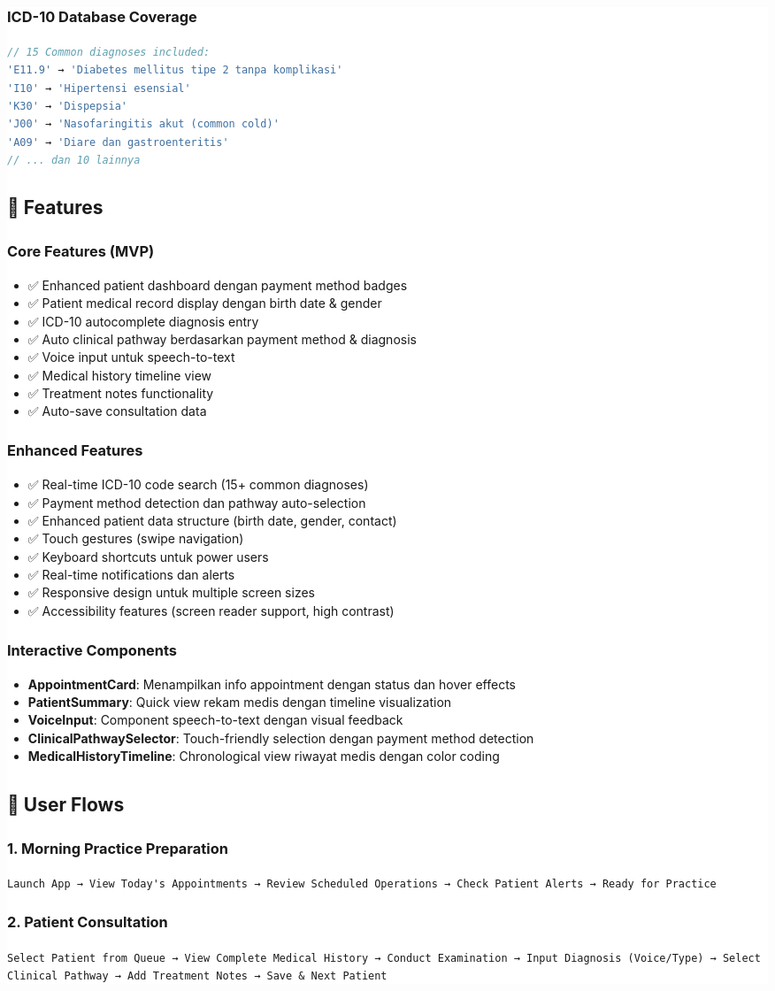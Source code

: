 ### ICD-10 Database Coverage
```javascript
// 15 Common diagnoses included:
'E11.9' → 'Diabetes mellitus tipe 2 tanpa komplikasi'
'I10' → 'Hipertensi esensial'
'K30' → 'Dispepsia'
'J00' → 'Nasofaringitis akut (common cold)'
'A09' → 'Diare dan gastroenteritis'
// ... dan 10 lainnya
```

## 🚀 Features

### Core Features (MVP)
- ✅ Enhanced patient dashboard dengan payment method badges
- ✅ Patient medical record display dengan birth date & gender
- ✅ ICD-10 autocomplete diagnosis entry
- ✅ Auto clinical pathway berdasarkan payment method & diagnosis
- ✅ Voice input untuk speech-to-text  
- ✅ Medical history timeline view
- ✅ Treatment notes functionality
- ✅ Auto-save consultation data

### Enhanced Features  
- ✅ Real-time ICD-10 code search (15+ common diagnoses)
- ✅ Payment method detection dan pathway auto-selection
- ✅ Enhanced patient data structure (birth date, gender, contact)
- ✅ Touch gestures (swipe navigation)
- ✅ Keyboard shortcuts untuk power users
- ✅ Real-time notifications dan alerts
- ✅ Responsive design untuk multiple screen sizes
- ✅ Accessibility features (screen reader support, high contrast)

### Interactive Components
- **AppointmentCard**: Menampilkan info appointment dengan status dan hover effects
- **PatientSummary**: Quick view rekam medis dengan timeline visualization  
- **VoiceInput**: Component speech-to-text dengan visual feedback
- **ClinicalPathwaySelector**: Touch-friendly selection dengan payment method detection
- **MedicalHistoryTimeline**: Chronological view riwayat medis dengan color coding

## 🎯 User Flows

### 1. Morning Practice Preparation
```
Launch App → View Today's Appointments → Review Scheduled Operations → Check Patient Alerts → Ready for Practice
```

### 2. Patient Consultation
```
Select Patient from Queue → View Complete Medical History → Conduct Examination → Input Diagnosis (Voice/Type) → Select Clinical Pathway → Add Treatment Notes → Save & Next Patient
```
